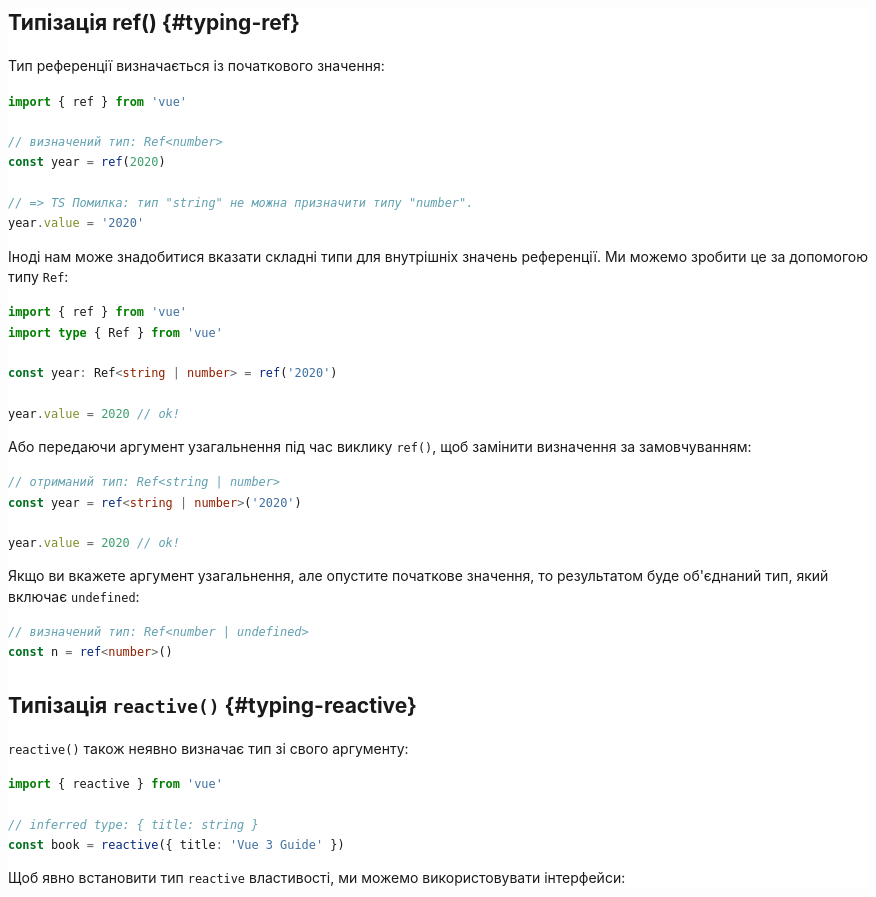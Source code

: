 ## Типізація ref() {#typing-ref}

Тип референції визначається із початкового значення:

```ts
import { ref } from 'vue'

// визначений тип: Ref<number>
const year = ref(2020)

// => TS Помилка: тип "string" не можна призначити типу "number".
year.value = '2020'
```

Іноді нам може знадобитися вказати складні типи для внутрішніх значень референції. Ми можемо зробити це за допомогою типу `Ref`:

```ts
import { ref } from 'vue'
import type { Ref } from 'vue'

const year: Ref<string | number> = ref('2020')

year.value = 2020 // ok!
```

Або передаючи аргумент узагальнення під час виклику `ref()`, щоб замінити визначення за замовчуванням:

```ts
// отриманий тип: Ref<string | number>
const year = ref<string | number>('2020')

year.value = 2020 // ok!
```

Якщо ви вкажете аргумент узагальнення, але опустите початкове значення, то результатом буде об'єднаний тип, який включає `undefined`:

```ts
// визначений тип: Ref<number | undefined>
const n = ref<number>()
```

## Типізація `reactive()` {#typing-reactive}

`reactive()` також неявно визначає тип зі свого аргументу:

```ts
import { reactive } from 'vue'

// inferred type: { title: string }
const book = reactive({ title: 'Vue 3 Guide' })
```

Щоб явно встановити тип `reactive` властивості, ми можемо використовувати інтерфейси:
